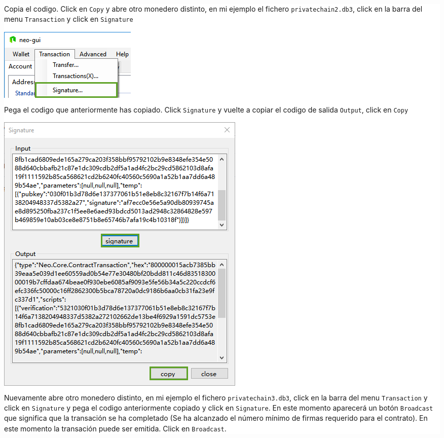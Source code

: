Copia el codigo. Click en `Copy` y abre otro monedero distinto, en mi ejemplo el fichero `privatechain2.db3`, click en la barra del menu `Transaction` y click en `Signature`

<img style="vertical-align: middle" src="assets/privatechain/privatechain_17.png">

Pega el codigo que anteriormente has copiado. Click `Signature` y vuelte a copiar el codigo de salida `Output`, click en `Copy`

<img style="vertical-align: middle" src="assets/privatechain/privatechain_18.png">

Nuevamente abre otro monedero distinto, en mi ejemplo el fichero `privatechain3.db3`, click en la barra del menu `Transaction` y click en `Signature` y pega el codigo anteriormente copiado y click en `Signature`. En este momento aparecerá un botón `Broadcast` que significa que la transación se ha completado (Se ha alcanzado el número mínimo de firmas requerido para el contrato). En este momento la transación puede ser emitida. Click en `Broadcast`. 
